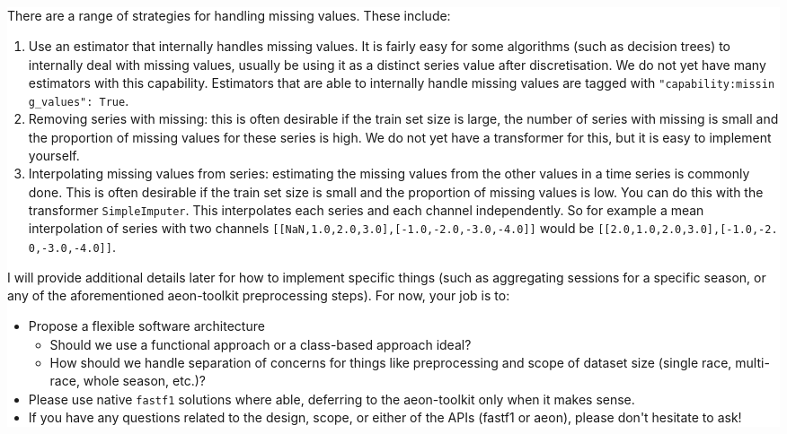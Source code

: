 There are a range of strategies for handling missing values. These include:
1. Use an estimator that internally handles missing values. It is fairly easy for some algorithms (such as decision trees) to internally deal with missing values, usually be using it as a distinct series value after discretisation. We do not yet have many estimators with this capability. Estimators that are able to internally handle missing values are tagged with `"capability:missing_values": True`.
2. Removing series with missing: this is often desirable if the train set size is large, the number of series with missing is small and the proportion of missing values for these series is high. We do not yet have a transformer for this, but it is easy to implement yourself.
3. Interpolating missing values from series: estimating the missing values from the other values in a time series is commonly done. This is often desirable if the train set size is small and the proportion of missing values is low. You can do this with the transformer `SimpleImputer`. This interpolates each series and each channel independently. So for example a mean interpolation of series with two channels `[[NaN,1.0,2.0,3.0],[-1.0,-2.0,-3.0,-4.0]]` would be `[[2.0,1.0,2.0,3.0],[-1.0,-2.0,-3.0,-4.0]]`.

I will provide additional details later for how to implement specific things (such as aggregating sessions for a specific season, or any of the aforementioned aeon-toolkit preprocessing steps). For now, your job is to:
* Propose a flexible software architecture
  * Should we use a functional approach or a class-based approach ideal?
  * How should we handle separation of concerns for things like preprocessing and scope of dataset size (single race, multi-race, whole season, etc.)?
* Please use native `fastf1` solutions where able, deferring to the aeon-toolkit only when it makes sense.
* If you have any questions related to the design, scope, or either of the APIs (fastf1 or aeon), please don't hesitate to ask!